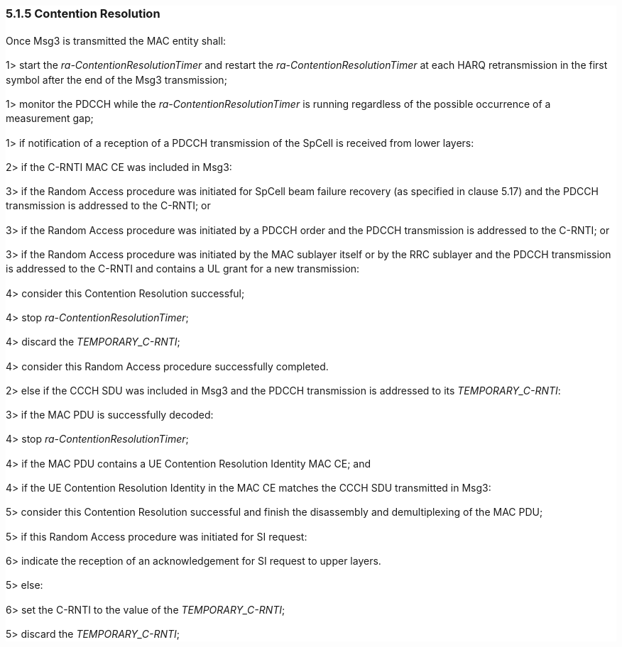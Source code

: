 ### 5.1.5 Contention Resolution

Once Msg3 is transmitted the MAC entity shall:

1\> start the *ra-ContentionResolutionTimer* and restart the
*ra-ContentionResolutionTimer* at each HARQ retransmission in the first
symbol after the end of the Msg3 transmission;

1\> monitor the PDCCH while the *ra-ContentionResolutionTimer* is
running regardless of the possible occurrence of a measurement gap;

1\> if notification of a reception of a PDCCH transmission of the SpCell
is received from lower layers:

2\> if the C-RNTI MAC CE was included in Msg3:

3\> if the Random Access procedure was initiated for SpCell beam failure
recovery (as specified in clause 5.17) and the PDCCH transmission is
addressed to the C-RNTI; or

3\> if the Random Access procedure was initiated by a PDCCH order and
the PDCCH transmission is addressed to the C-RNTI; or

3\> if the Random Access procedure was initiated by the MAC sublayer
itself or by the RRC sublayer and the PDCCH transmission is addressed to
the C-RNTI and contains a UL grant for a new transmission:

4\> consider this Contention Resolution successful;

4\> stop *ra-ContentionResolutionTimer*;

4\> discard the *TEMPORARY\_C-RNTI*;

4\> consider this Random Access procedure successfully completed.

2\> else if the CCCH SDU was included in Msg3 and the PDCCH transmission
is addressed to its *TEMPORARY\_C-RNTI*:

3\> if the MAC PDU is successfully decoded:

4\> stop *ra-ContentionResolutionTimer*;

4\> if the MAC PDU contains a UE Contention Resolution Identity MAC CE;
and

4\> if the UE Contention Resolution Identity in the MAC CE matches the
CCCH SDU transmitted in Msg3:

5\> consider this Contention Resolution successful and finish the
disassembly and demultiplexing of the MAC PDU;

5\> if this Random Access procedure was initiated for SI request:

6\> indicate the reception of an acknowledgement for SI request to upper
layers.

5\> else:

6\> set the C-RNTI to the value of the *TEMPORARY\_C-RNTI*;

5\> discard the *TEMPORARY\_C-RNTI*;
